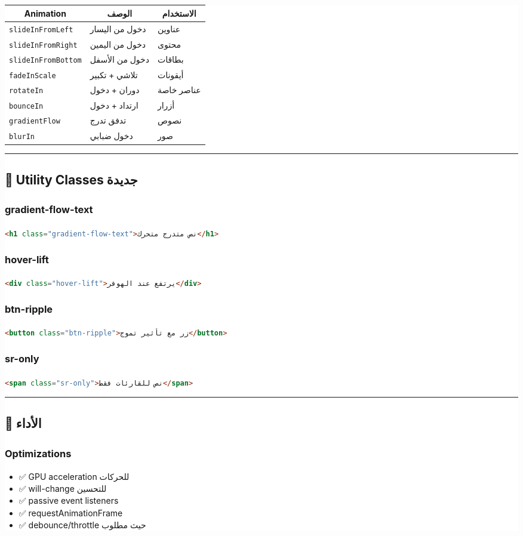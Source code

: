 | Animation | الوصف | الاستخدام |
|-----------|-------|-----------|
| `slideInFromLeft` | دخول من اليسار | عناوين |
| `slideInFromRight` | دخول من اليمين | محتوى |
| `slideInFromBottom` | دخول من الأسفل | بطاقات |
| `fadeInScale` | تلاشي + تكبير | أيقونات |
| `rotateIn` | دوران + دخول | عناصر خاصة |
| `bounceIn` | ارتداد + دخول | أزرار |
| `gradientFlow` | تدفق تدرج | نصوص |
| `blurIn` | دخول ضبابي | صور |

---

## 🎨 Utility Classes جديدة

### **gradient-flow-text**
```html
<h1 class="gradient-flow-text">نص متدرج متحرك</h1>
```

### **hover-lift**
```html
<div class="hover-lift">يرتفع عند الهوفر</div>
```

### **btn-ripple**
```html
<button class="btn-ripple">زر مع تأثير تموج</button>
```

### **sr-only**
```html
<span class="sr-only">نص للقارئات فقط</span>
```

---

## 🚀 الأداء

### **Optimizations**
- ✅ GPU acceleration للحركات
- ✅ will-change للتحسين
- ✅ passive event listeners
- ✅ requestAnimationFrame
- ✅ debounce/throttle حيث مطلوب
